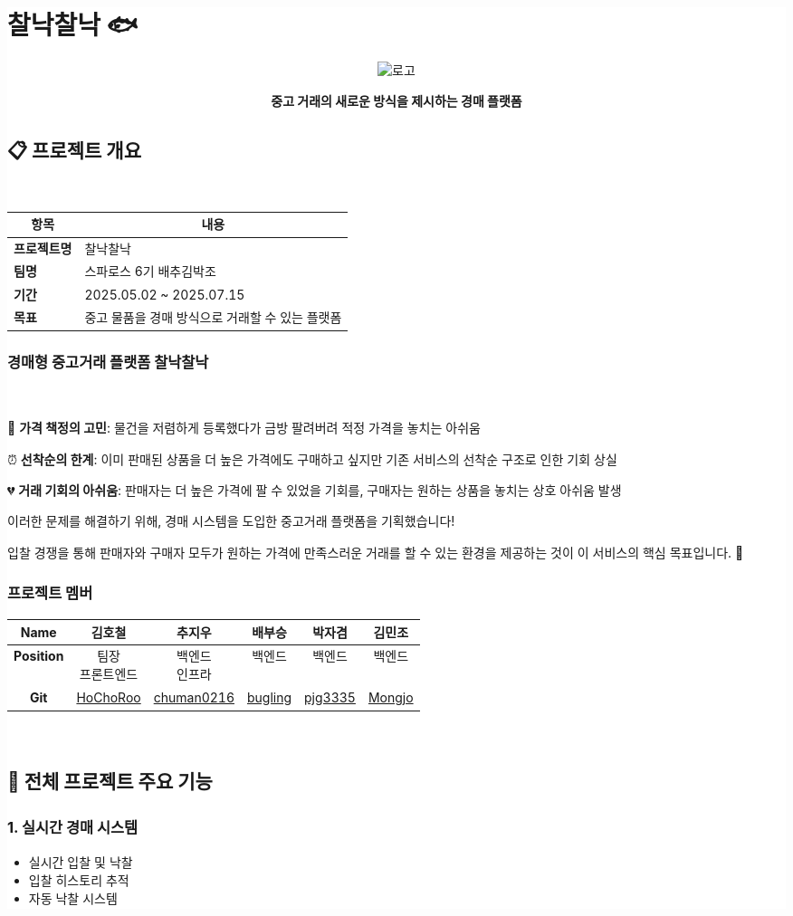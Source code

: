# 찰낙찰낙 🐟

<p align="center">
  <img alt="로고" src="https://github.com/user-attachments/assets/c0d2e3cc-fcda-404d-a773-b5e312913161" width="250" height="250">
</p>

<p align="center">
  <strong>중고 거래의 새로운 방식을 제시하는 경매 플랫폼</strong>
</p>



## 📋 프로젝트 개요
<br/>

| 항목           | 내용                                            |
| -------------- | ----------------------------------------------- |
| **프로젝트명** | 찰낙찰낙                                        |
| **팀명**       | 스파로스 6기 배추김박조                         |
| **기간**       | 2025.05.02 ~ 2025.07.15                         |
| **목표**       | 중고 물품을 경매 방식으로 거래할 수 있는 플랫폼 |

### 경매형 중고거래 플랫폼 찰낙찰낙
<br/>

📱 **가격 책정의 고민**: 물건을 저렴하게 등록했다가 금방 팔려버려 적정 가격을 놓치는 아쉬움

⏰ **선착순의 한계**: 이미 판매된 상품을 더 높은 가격에도 구매하고 싶지만 기존 서비스의 선착순 구조로 인한 기회 상실

💔 **거래 기회의 아쉬움**: 판매자는 더 높은 가격에 팔 수 있었을 기회를, 구매자는 원하는 상품을 놓치는 상호 아쉬움 발생

이러한 문제를 해결하기 위해, 경매 시스템을 도입한 중고거래 플랫폼을 기획했습니다!

입찰 경쟁을 통해 판매자와 구매자 모두가 원하는 가격에 만족스러운 거래를 할 수 있는 환경을 제공하는 것이 이 서비스의 핵심 목표입니다. 🌟

### 프로젝트 멤버

|   **Name**   |김호철|추지우|배부승|박자겸|김민조|
| :----------: | :-----: | :-----: | :-----: | :-----: | :-----:|
| **Position** |팀장 <br/> 프론트엔드|백엔드<br>인프라|백엔드|백엔드|백엔드|
|   **Git**    |[HoChoRoo](https://github.com/HoChoRoo)|[chuman0216](https://github.com/chuman0216)|[bugling](https://github.com/bugling)|[pjg3335](https://github.com/pjg3335)|[Mongjo](https://github.com/Mongjo)|
<br/>

## 🎯 전체 프로젝트 주요 기능

### 1. 실시간 경매 시스템

- 실시간 입찰 및 낙찰
- 입찰 히스토리 추적
- 자동 낙찰 시스템
